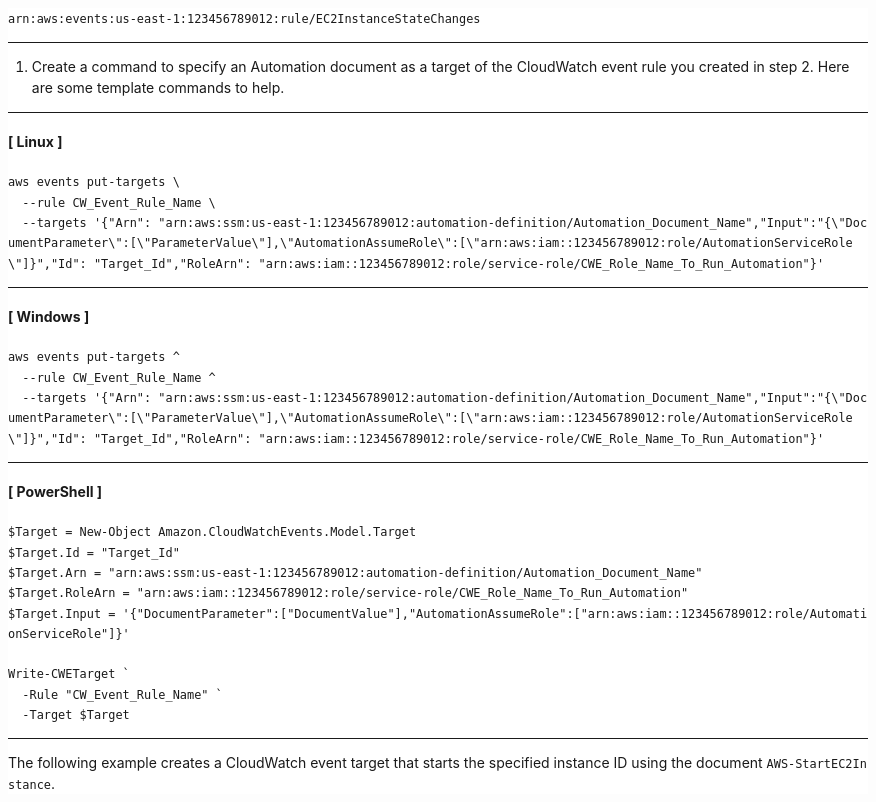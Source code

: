    ```
   arn:aws:events:us-east-1:123456789012:rule/EC2InstanceStateChanges
   ```

------

1. Create a command to specify an Automation document as a target of the CloudWatch event rule you created in step 2\. Here are some template commands to help\.

------
#### [ Linux ]

   ```
   aws events put-targets \
     --rule CW_Event_Rule_Name \
     --targets '{"Arn": "arn:aws:ssm:us-east-1:123456789012:automation-definition/Automation_Document_Name","Input":"{\"DocumentParameter\":[\"ParameterValue\"],\"AutomationAssumeRole\":[\"arn:aws:iam::123456789012:role/AutomationServiceRole\"]}","Id": "Target_Id","RoleArn": "arn:aws:iam::123456789012:role/service-role/CWE_Role_Name_To_Run_Automation"}'
   ```

------
#### [ Windows ]

   ```
   aws events put-targets ^
     --rule CW_Event_Rule_Name ^
     --targets '{"Arn": "arn:aws:ssm:us-east-1:123456789012:automation-definition/Automation_Document_Name","Input":"{\"DocumentParameter\":[\"ParameterValue\"],\"AutomationAssumeRole\":[\"arn:aws:iam::123456789012:role/AutomationServiceRole\"]}","Id": "Target_Id","RoleArn": "arn:aws:iam::123456789012:role/service-role/CWE_Role_Name_To_Run_Automation"}'
   ```

------
#### [ PowerShell ]

   ```
   $Target = New-Object Amazon.CloudWatchEvents.Model.Target
   $Target.Id = "Target_Id"
   $Target.Arn = "arn:aws:ssm:us-east-1:123456789012:automation-definition/Automation_Document_Name"
   $Target.RoleArn = "arn:aws:iam::123456789012:role/service-role/CWE_Role_Name_To_Run_Automation"
   $Target.Input = '{"DocumentParameter":["DocumentValue"],"AutomationAssumeRole":["arn:aws:iam::123456789012:role/AutomationServiceRole"]}'
   
   Write-CWETarget `
     -Rule "CW_Event_Rule_Name" `
     -Target $Target
   ```

------

   The following example creates a CloudWatch event target that starts the specified instance ID using the document `AWS-StartEC2Instance`\.

